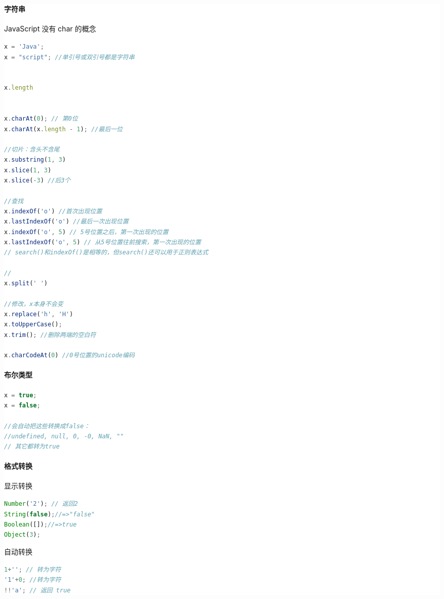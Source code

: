 
#### 字符串

JavaScript 没有 char 的概念

```JavaScript
x = 'Java';
x = "script"; //单引号或双引号都是字符串


x.length


x.charAt(0); // 第0位
x.charAt(x.length - 1); //最后一位

//切片：含头不含尾
x.substring(1, 3)
x.slice(1, 3)
x.slice(-3) //后3个

//查找
x.indexOf('o') //首次出现位置
x.lastIndexOf('o') //最后一次出现位置
x.indexOf('o', 5) // 5号位置之后，第一次出现的位置
x.lastIndexOf('o', 5) // 从5号位置往前搜索，第一次出现的位置
// search()和indexOf()是相等的，但search()还可以用于正则表达式

//
x.split(' ')

//修改，x本身不会变
x.replace('h', 'H')
x.toUpperCase();
x.trim(); //删除两端的空白符

x.charCodeAt(0) //0号位置的unicode编码
```


#### 布尔类型

```JavaScript
x = true;
x = false;

//会自动把这些转换成false：
//undefined, null, 0, -0, NaN, ""
// 其它都转为true
```

#### 格式转换
显示转换
```JavaScript
Number('2'); // 返回2
String(false);//=>"false"
Boolean([]);//=>true
Object(3);
```
自动转换
```JavaScript
1+''; // 转为字符
'1'+0; //转为字符
!!'a'; // 返回 true
```

